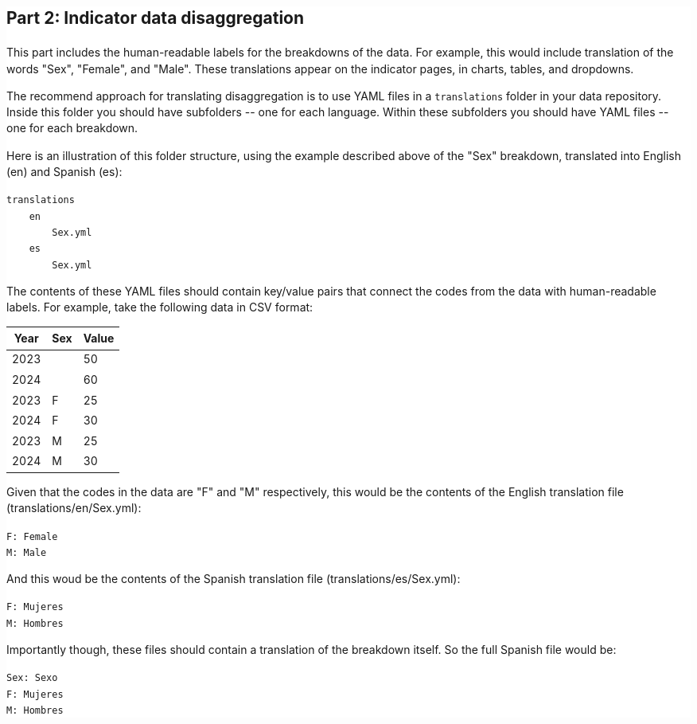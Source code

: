 ## Part 2: Indicator data disaggregation

This part includes the human-readable labels for the breakdowns of the data. For example, this would include translation of the words "Sex", "Female", and "Male". These translations appear on the indicator pages, in charts, tables, and dropdowns.

The recommend approach for translating disaggregation is to use YAML files in a `translations` folder in your data repository. Inside this folder you should have subfolders -- one for each language. Within these subfolders you should have YAML files -- one for each breakdown.

Here is an illustration of this folder structure, using the example described above of the "Sex" breakdown, translated into English (en) and Spanish (es):

```
translations
    en
        Sex.yml
    es
        Sex.yml

```

The contents of these YAML files should contain key/value pairs that connect the codes from the data with human-readable labels. For example, take the following data in CSV format:

Year|Sex|Value
---|---|---
2023||50
2024||60
2023|F|25
2024|F|30
2023|M|25
2024|M|30

Given that the codes in the data are "F" and "M" respectively, this would be the contents of the English translation file (translations/en/Sex.yml):

```
F: Female
M: Male
```

And this woud be the contents of the Spanish translation file (translations/es/Sex.yml):

```
F: Mujeres
M: Hombres
```

Importantly though, these files should contain a translation of the breakdown itself. So the full Spanish file would be:

```
Sex: Sexo
F: Mujeres
M: Hombres
```

